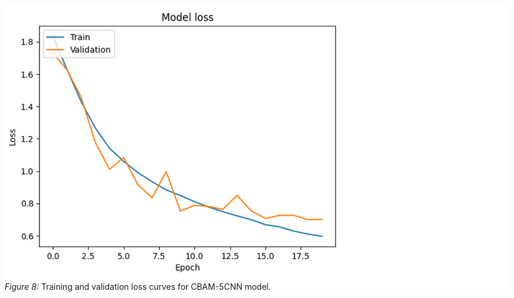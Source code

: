   <img src="images/cbam_loss.png" alt="CBAM-5CNN Loss" width="600">
  <figcaption><em>Figure 8:</em> Training and validation loss curves for CBAM-5CNN model.</figcaption>
</figure>

<figure>